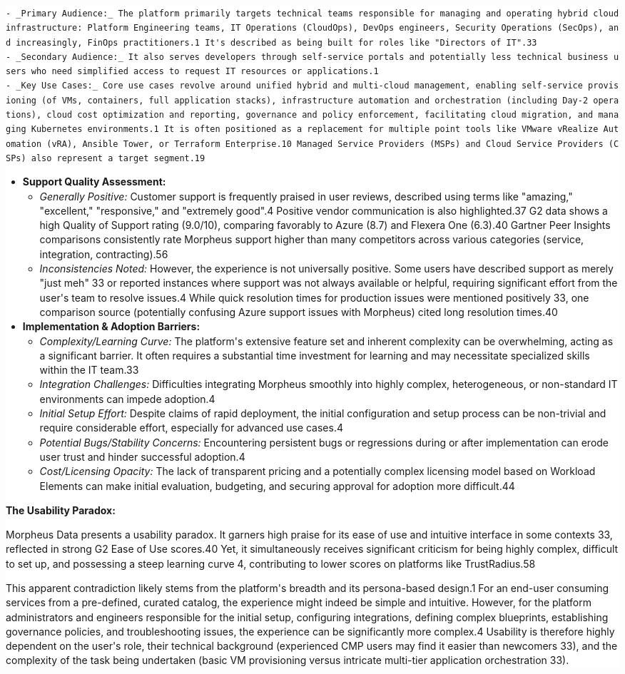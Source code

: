     - _Primary Audience:_ The platform primarily targets technical teams responsible for managing and operating hybrid cloud infrastructure: Platform Engineering teams, IT Operations (CloudOps), DevOps engineers, Security Operations (SecOps), and increasingly, FinOps practitioners.1 It's described as being built for roles like "Directors of IT".33
    - _Secondary Audience:_ It also serves developers through self-service portals and potentially less technical business users who need simplified access to request IT resources or applications.1
    - _Key Use Cases:_ Core use cases revolve around unified hybrid and multi-cloud management, enabling self-service provisioning (of VMs, containers, full application stacks), infrastructure automation and orchestration (including Day-2 operations), cloud cost optimization and reporting, governance and policy enforcement, facilitating cloud migration, and managing Kubernetes environments.1 It is often positioned as a replacement for multiple point tools like VMware vRealize Automation (vRA), Ansible Tower, or Terraform Enterprise.10 Managed Service Providers (MSPs) and Cloud Service Providers (CSPs) also represent a target segment.19
- **Support Quality Assessment:**
    - _Generally Positive:_ Customer support is frequently praised in user reviews, described using terms like "amazing," "excellent," "responsive," and "extremely good".4 Positive vendor communication is also highlighted.37 G2 data shows a high Quality of Support rating (9.0/10), comparing favorably to Azure (8.7) and Flexera One (6.3).40 Gartner Peer Insights comparisons consistently rate Morpheus support higher than many competitors across various categories (service, integration, contracting).56
    - _Inconsistencies Noted:_ However, the experience is not universally positive. Some users have described support as merely "just meh" 33 or reported instances where support was not always available or helpful, requiring significant effort from the user's team to resolve issues.4 While quick resolution times for production issues were mentioned positively 33, one comparison source (potentially confusing Azure support issues with Morpheus) cited long resolution times.40
- **Implementation & Adoption Barriers:**
    - _Complexity/Learning Curve:_ The platform's extensive feature set and inherent complexity can be overwhelming, acting as a significant barrier. It often requires a substantial time investment for learning and may necessitate specialized skills within the IT team.33
    - _Integration Challenges:_ Difficulties integrating Morpheus smoothly into highly complex, heterogeneous, or non-standard IT environments can impede adoption.4
    - _Initial Setup Effort:_ Despite claims of rapid deployment, the initial configuration and setup process can be non-trivial and require considerable effort, especially for advanced use cases.4
    - _Potential Bugs/Stability Concerns:_ Encountering persistent bugs or regressions during or after implementation can erode user trust and hinder successful adoption.4
    - _Cost/Licensing Opacity:_ The lack of transparent pricing and a potentially complex licensing model based on Workload Elements can make initial evaluation, budgeting, and securing approval for adoption more difficult.44

**The Usability Paradox:**

Morpheus Data presents a usability paradox. It garners high praise for its ease of use and intuitive interface in some contexts 33, reflected in strong G2 Ease of Use scores.40 Yet, it simultaneously receives significant criticism for being highly complex, difficult to set up, and possessing a steep learning curve 4, contributing to lower scores on platforms like TrustRadius.58

This apparent contradiction likely stems from the platform's breadth and its persona-based design.1 For an end-user consuming services from a pre-defined, curated catalog, the experience might indeed be simple and intuitive. However, for the platform administrators and engineers responsible for the initial setup, configuring integrations, defining complex blueprints, establishing governance policies, and troubleshooting issues, the experience can be significantly more complex.4 Usability is therefore highly dependent on the user's role, their technical background (experienced CMP users may find it easier than newcomers 33), and the complexity of the task being undertaken (basic VM provisioning versus intricate multi-tier application orchestration 33).
